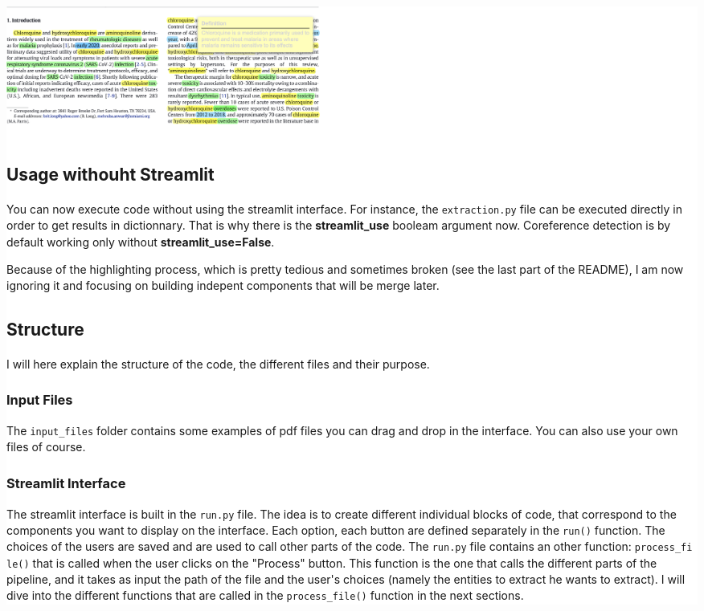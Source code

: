   <img src="./images/highlight_2.png" width="400" /> 
</p>



## Usage withouht Streamlit


You can now execute code without using the streamlit interface. For instance, the `extraction.py` file can be executed directly in order to get results in dictionnary. That is why there is the **streamlit_use** booleam argument now. Coreference detection is by default working only without **streamlit_use=False**.

Because of the highlighting process, which is pretty tedious and sometimes broken (see the last part of the README), I am now ignoring it and focusing on building indepent components that will be merge later.



## Structure 

I will here explain the structure of the code, the different files and their purpose.


### Input Files

The `input_files` folder contains some examples of pdf files you can drag and drop in the interface. You can also use your own files of course.


### Streamlit Interface

The streamlit interface is built in the `run.py` file. The idea is to create different individual blocks of code, that correspond to the components you want to display on the interface. Each option, each button are defined separately in the ```run()``` function. The choices of the users are saved and are used to call other parts of the code. The `run.py` file contains an other function: `process_file()` that is called when the user clicks on the "Process" button. This function is the one that calls the different parts of the pipeline, and it takes as input the path of the file and the user's choices (namely the entities to extract he wants to extract). I will dive into the different functions that are called in the `process_file()` function in the next sections.
